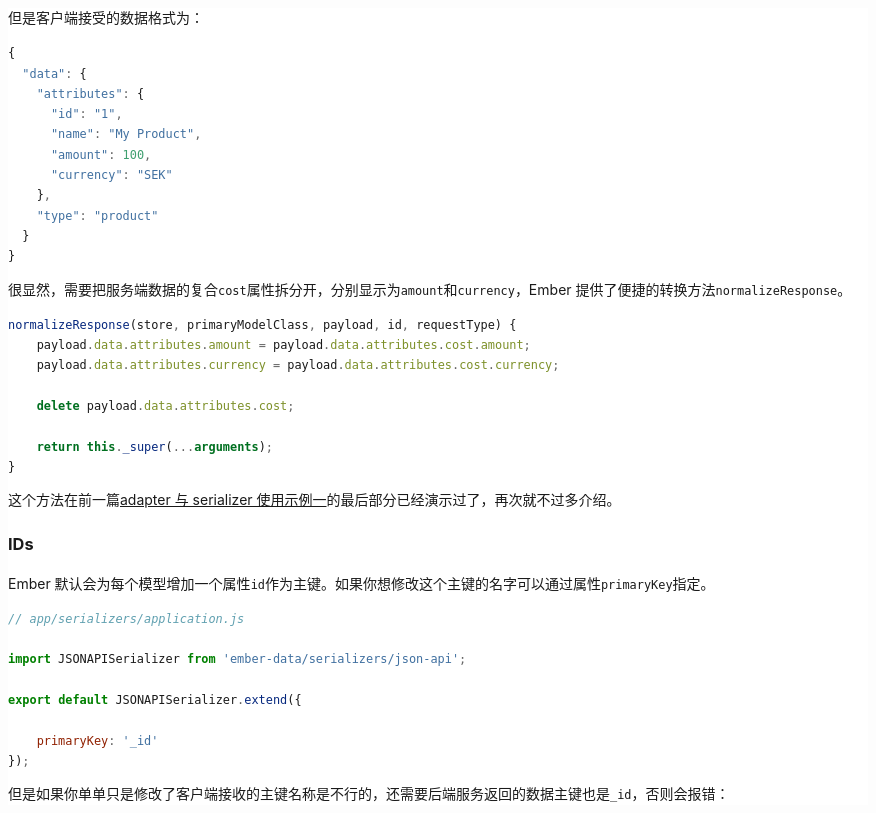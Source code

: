 但是客户端接受的数据格式为：

```js
{
  "data": {
    "attributes": {
      "id": "1",
      "name": "My Product",
      "amount": 100,
      "currency": "SEK"
    },
    "type": "product"
  }
} 
```

很显然，需要把服务端数据的复合`cost`属性拆分开，分别显示为`amount`和`currency`，Ember 提供了便捷的转换方法`normalizeResponse`。

```js
normalizeResponse(store, primaryModelClass, payload, id, requestType) {  
    payload.data.attributes.amount = payload.data.attributes.cost.amount;
    payload.data.attributes.currency = payload.data.attributes.cost.currency;

    delete payload.data.attributes.cost;

    return this._super(...arguments);
} 
```

这个方法在前一篇[adapter 与 serializer 使用示例一](http://blog.ddlisting.com/2016/06/06/adapter-serializer/)的最后部分已经演示过了，再次就不过多介绍。

### IDs

Ember 默认会为每个模型增加一个属性`id`作为主键。如果你想修改这个主键的名字可以通过属性`primaryKey`指定。

```js
// app/serializers/application.js

import JSONAPISerializer from 'ember-data/serializers/json-api';

export default JSONAPISerializer.extend({

    primaryKey: '_id'
}); 
```

但是如果你单单只是修改了客户端接收的主键名称是不行的，还需要后端服务返回的数据主键也是`_id`，否则会报错：
